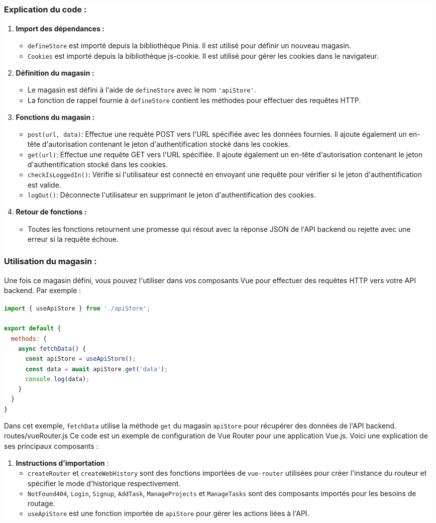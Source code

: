 ### Explication du code :

1. **Import des dépendances :**
   - `defineStore` est importé depuis la bibliothèque Pinia. Il est utilisé pour définir un nouveau magasin.
   - `Cookies` est importé depuis la bibliothèque js-cookie. Il est utilisé pour gérer les cookies dans le navigateur.

2. **Définition du magasin :**
   - Le magasin est défini à l'aide de `defineStore` avec le nom `'apiStore'`.
   - La fonction de rappel fournie à `defineStore` contient les méthodes pour effectuer des requêtes HTTP.

3. **Fonctions du magasin :**
   - `post(url, data)`: Effectue une requête POST vers l'URL spécifiée avec les données fournies. Il ajoute également un en-tête d'autorisation contenant le jeton d'authentification stocké dans les cookies.
   - `get(url)`: Effectue une requête GET vers l'URL spécifiée. Il ajoute également un en-tête d'autorisation contenant le jeton d'authentification stocké dans les cookies.
   - `checkIsLoggedIn()`: Vérifie si l'utilisateur est connecté en envoyant une requête pour vérifier si le jeton d'authentification est valide.
   - `logOut()`: Déconnecte l'utilisateur en supprimant le jeton d'authentification des cookies.

4. **Retour de fonctions :**
   - Toutes les fonctions retournent une promesse qui résout avec la réponse JSON de l'API backend ou rejette avec une erreur si la requête échoue.

### Utilisation du magasin :

Une fois ce magasin défini, vous pouvez l'utiliser dans vos composants Vue pour effectuer des requêtes HTTP vers votre API backend. Par exemple :

```javascript
import { useApiStore } from './apiStore';

export default {
  methods: {
    async fetchData() {
      const apiStore = useApiStore();
      const data = await apiStore.get('data');
      console.log(data);
    }
  }
}
```

Dans cet exemple, `fetchData` utilise la méthode `get` du magasin `apiStore` pour récupérer des données de l'API backend.
routes/vueRouter.js
Ce code est un exemple de configuration de Vue Router pour une application Vue.js. Voici une explication de ses principaux composants :

1. **Instructions d'importation** :
   - `createRouter` et `createWebHistory` sont des fonctions importées de `vue-router` utilisées pour créer l'instance du routeur et spécifier le mode d'historique respectivement.
   - `NotFound404`, `Login`, `Signup`, `AddTask`, `ManageProjects` et `ManageTasks` sont des composants importés pour les besoins de routage.
   - `useApiStore` est une fonction importée de `apiStore` pour gérer les actions liées à l'API.
